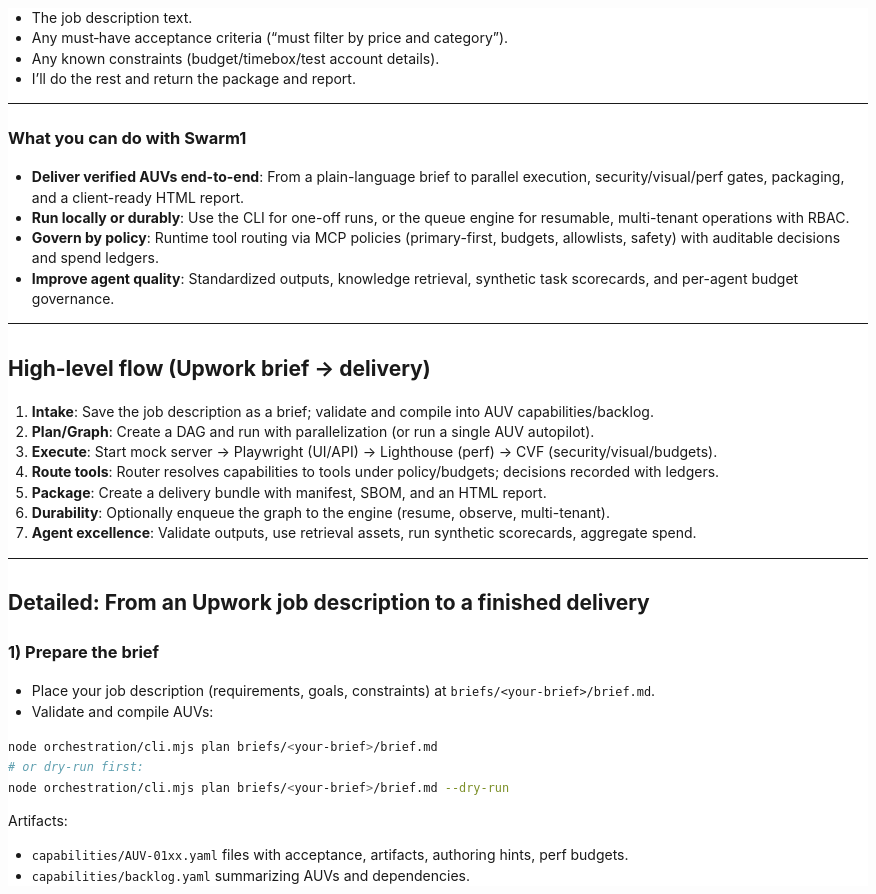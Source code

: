 - The job description text.
- Any must‑have acceptance criteria (“must filter by price and category”).
- Any known constraints (budget/timebox/test account details).
- I’ll do the rest and return the package and report.

---

### What you can do with Swarm1

- **Deliver verified AUVs end-to-end**: From a plain-language brief to parallel execution, security/visual/perf gates, packaging, and a client-ready HTML report.
- **Run locally or durably**: Use the CLI for one-off runs, or the queue engine for resumable, multi-tenant operations with RBAC.
- **Govern by policy**: Runtime tool routing via MCP policies (primary-first, budgets, allowlists, safety) with auditable decisions and spend ledgers.
- **Improve agent quality**: Standardized outputs, knowledge retrieval, synthetic task scorecards, and per-agent budget governance.

---

## High-level flow (Upwork brief → delivery)

1. **Intake**: Save the job description as a brief; validate and compile into AUV capabilities/backlog.
2. **Plan/Graph**: Create a DAG and run with parallelization (or run a single AUV autopilot).
3. **Execute**: Start mock server → Playwright (UI/API) → Lighthouse (perf) → CVF (security/visual/budgets).
4. **Route tools**: Router resolves capabilities to tools under policy/budgets; decisions recorded with ledgers.
5. **Package**: Create a delivery bundle with manifest, SBOM, and an HTML report.
6. **Durability**: Optionally enqueue the graph to the engine (resume, observe, multi-tenant).
7. **Agent excellence**: Validate outputs, use retrieval assets, run synthetic scorecards, aggregate spend.

---

## Detailed: From an Upwork job description to a finished delivery

### 1) Prepare the brief

- Place your job description (requirements, goals, constraints) at `briefs/<your-brief>/brief.md`.
- Validate and compile AUVs:

```bash
node orchestration/cli.mjs plan briefs/<your-brief>/brief.md
# or dry-run first:
node orchestration/cli.mjs plan briefs/<your-brief>/brief.md --dry-run
```

Artifacts:

- `capabilities/AUV-01xx.yaml` files with acceptance, artifacts, authoring hints, perf budgets.
- `capabilities/backlog.yaml` summarizing AUVs and dependencies.
